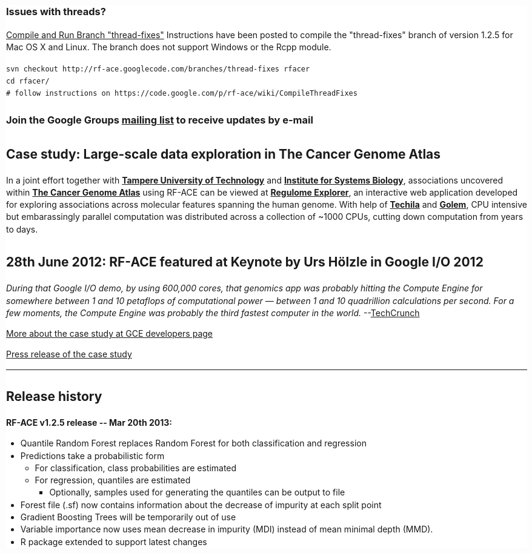 ### Issues with threads? ###
[Compile and Run Branch "thread-fixes"](http://code.google.com/p/rf-ace/wiki/CompileThreadFixes)
Instructions have been posted to compile the "thread-fixes" branch of version 1.2.5 for Mac OS X and Linux.  The branch does not support Windows or the Rcpp module.

```
svn checkout http://rf-ace.googlecode.com/branches/thread-fixes rfacer
cd rfacer/
# follow instructions on https://code.google.com/p/rf-ace/wiki/CompileThreadFixes
```


### Join the Google Groups [mailing list](http://groups.google.com/group/rf-ace) to receive updates by e-mail ###

## Case study: Large-scale data exploration in The Cancer Genome Atlas ##
In a joint effort together with **[Tampere University of Technology](http://www.tut.fi)** and **[Institute for Systems Biology](http://www.systemsbiology.org/)**, associations uncovered within **[The Cancer Genome Atlas](http://cancergenome.nih.gov/)** using RF-ACE can be viewed at **[Regulome Explorer](http://explorer.cancerregulome.org)**, an interactive web application developed for exploring associations across molecular features spanning the human genome. With help of **[Techila](http://www.techila.fi)** and **[Golem](http://code.google.com/p/golem/)**, CPU intensive but embarassingly parallel computation was distributed across a collection of ~1000 CPUs, cutting down computation from years to days.

## 28th June 2012: RF-ACE featured at Keynote by Urs Hölzle in Google I/O 2012 ##
_During that Google I/O demo, by using 600,000 cores, that genomics app was probably hitting the Compute Engine for somewhere between 1 and 10 petaflops of computational power — between 1 and 10 quadrillion calculations per second. For a few moments, the Compute Engine was probably the third fastest computer in the world._ --[TechCrunch](http://www.extremetech.com/extreme/131962-google-compute-engine-for-2-millionday-your-company-can-run-the-third-fastest-supercomputer-in-the-world)

[More about the case study at GCE developers page](https://developers.google.com/compute/io)

[Press release of the case study](https://cloud.google.com/files/ComputeISBCaseStudy.pdf)




---

## Release history ##
**RF-ACE v1.2.5 release -- Mar 20th 2013:**
  * Quantile Random Forest replaces Random Forest for both classification and regression
  * Predictions take a probabilistic form
    * For classification, class probabilities are estimated
    * For regression, quantiles are estimated
      * Optionally, samples used for generating the quantiles can be output to file
  * Forest file (.sf) now contains information about the decrease of impurity at each split point
  * Gradient Boosting Trees will be temporarily out of use
  * Variable importance now uses mean decrease in impurity (MDI) instead of mean minimal depth (MMD).
  * R package extended to support latest changes
